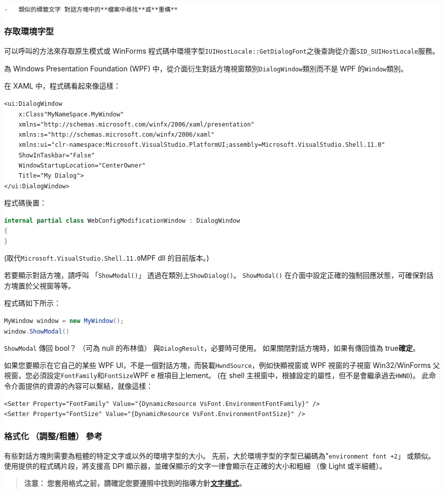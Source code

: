     -   類似的標籤文字 對話方塊中的**檔案中尋找**或**重構**  
  
### <a name="accessing-the-environment-font"></a>存取環境字型  
 可以呼叫的方法來存取原生模式或 WinForms 程式碼中環境字型`IUIHostLocale::GetDialogFont`之後查詢從介面`SID_SUIHostLocale`服務。  
  
 為 Windows Presentation Foundation (WPF) 中，從介面衍生對話方塊視窗類別`DialogWindow`類別而不是 WPF 的`Window`類別。  
  
 在 XAML 中，程式碼看起來像這樣：
  
```xaml
<ui:DialogWindow  
    x:Class"MyNameSpace.MyWindow"  
    xmlns="http://schemas.microsoft.com/winfx/2006/xaml/presentation"  
    xmlns:s="http://schemas.microsoft.com/winfx/2006/xaml"  
    xmlns:ui="clr-namespace:Microsoft.VisualStudio.PlatformUI;assembly=Microsoft.VisualStudio.Shell.11.0"  
    ShowInTaskbar="False"  
    WindowStartupLocation="CenterOwner"  
    Title="My Dialog">  
</ui:DialogWindow>  
```

程式碼後置：

```csharp
internal partial class WebConfigModificationWindow : DialogWindow  
{  
}  
```
  
 (取代`Microsoft.VisualStudio.Shell.11.0`MPF dll 的目前版本。)  
  
 若要顯示對話方塊，請呼叫 「`ShowModal()`」 透過在類別上`ShowDialog()`。 `ShowModal()` 在介面中設定正確的強制回應狀態，可確保對話方塊置於父視窗等等。  
  
 程式碼如下所示：  
  
```csharp
MyWindow window = new MyWindow();  
window.ShowModal()  
```
  
 `ShowModal` 傳回 bool？ （可為 null 的布林值） 與`DialogResult`，必要時可使用。 如果關閉對話方塊時，如果有傳回值為 true**確定**。  
  
 如果您要顯示在它自己的某些 WPF UI，不是一個對話方塊，而裝載`HwndSource`，例如快顯視窗或 WPF 視窗的子視窗 Win32/WinForms 父視窗，您必須設定`FontFamily`和`FontSize`WPF e 根項目上lement。 (在 shell 主視窗中，根據設定的屬性，但不是會繼承過去`HWND`)。 此命令介面提供的資源的內容可以繫結，就像這樣：  
  
```xaml
<Setter Property="FontFamily" Value="{DynamicResource VsFont.EnvironmentFontFamily}" />  
<Setter Property="FontSize" Value="{DynamicResource VsFont.EnvironmentFontSize}" />  
```
  
###  <a name="BKMK_Formatting"></a> 格式化 （調整/粗體） 參考  
 有些對話方塊則需要為粗體的特定文字或以外的環境字型的大小。 先前，大於環境字型的字型已編碼為"`environment font +2`」 或類似。 使用提供的程式碼片段，將支援高 DPI 顯示器，並確保顯示的文字一律會顯示在正確的大小和粗細 （像 Light 或半細體）。  
  
> **注意： 您套用格式之前，請確定您要遵照中找到的指導方針[文字樣式](../../extensibility/ux-guidelines/fonts-and-formatting-for-visual-studio.md#BKMK_TextStyle)。**  
  